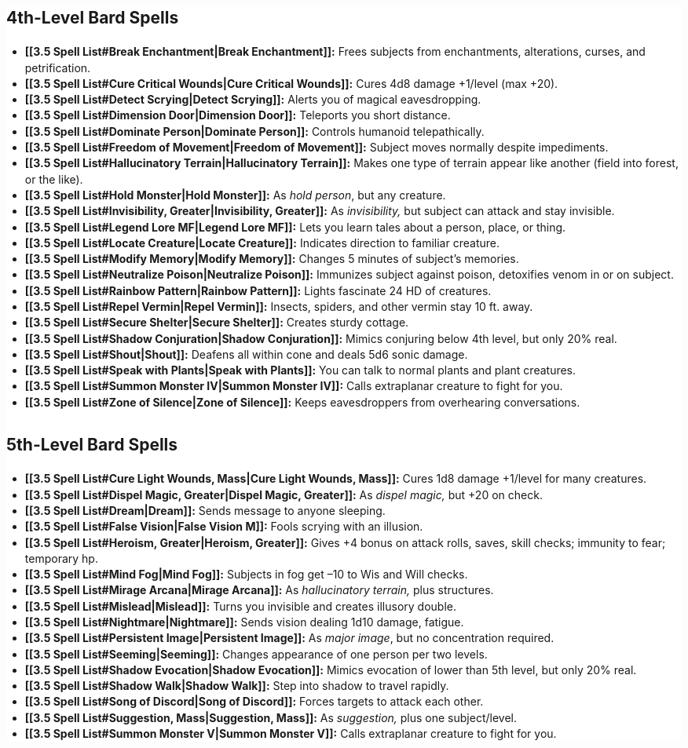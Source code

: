 ## 4th-Level Bard Spells

*   **[[3.5 Spell List#Break Enchantment|Break Enchantment]]:** Frees subjects from enchantments, alterations, curses, and petrification.
*   **[[3.5 Spell List#Cure Critical Wounds|Cure Critical Wounds]]:** Cures 4d8 damage +1/level (max +20).
*   **[[3.5 Spell List#Detect Scrying|Detect Scrying]]:** Alerts you of magical eavesdropping.
*   **[[3.5 Spell List#Dimension Door|Dimension Door]]:** Teleports you short distance.
*   **[[3.5 Spell List#Dominate Person|Dominate Person]]:** Controls humanoid telepathically.
*   **[[3.5 Spell List#Freedom of Movement|Freedom of Movement]]:** Subject moves normally despite impediments.
*   **[[3.5 Spell List#Hallucinatory Terrain|Hallucinatory Terrain]]:** Makes one type of terrain appear like another (field into forest, or the like).
*   **[[3.5 Spell List#Hold Monster|Hold Monster]]:** As _hold person_, but any creature.
*   **[[3.5 Spell List#Invisibility, Greater|Invisibility, Greater]]:** As _invisibility,_ but subject can attack and stay invisible.
*   **[[3.5 Spell List#Legend Lore MF|Legend Lore MF]]:** Lets you learn tales about a person, place, or thing.
*   **[[3.5 Spell List#Locate Creature|Locate Creature]]:** Indicates direction to familiar creature.
*   **[[3.5 Spell List#Modify Memory|Modify Memory]]:** Changes 5 minutes of subject’s memories.
*   **[[3.5 Spell List#Neutralize Poison|Neutralize Poison]]:** Immunizes subject against poison, detoxifies venom in or on subject.
*   **[[3.5 Spell List#Rainbow Pattern|Rainbow Pattern]]:** Lights fascinate 24 HD of creatures.
*   **[[3.5 Spell List#Repel Vermin|Repel Vermin]]:** Insects, spiders, and other vermin stay 10 ft. away.
*   **[[3.5 Spell List#Secure Shelter|Secure Shelter]]:** Creates sturdy cottage.
*   **[[3.5 Spell List#Shadow Conjuration|Shadow Conjuration]]:** Mimics conjuring below 4th level, but only 20% real.
*   **[[3.5 Spell List#Shout|Shout]]:** Deafens all within cone and deals 5d6 sonic damage.
*   **[[3.5 Spell List#Speak with Plants|Speak with Plants]]:** You can talk to normal plants and plant creatures.
*   **[[3.5 Spell List#Summon Monster IV|Summon Monster IV]]:** Calls extraplanar creature to fight for you.
*   **[[3.5 Spell List#Zone of Silence|Zone of Silence]]:** Keeps eavesdroppers from overhearing conversations.

## 5th-Level Bard Spells

*   **[[3.5 Spell List#Cure Light Wounds, Mass|Cure Light Wounds, Mass]]:** Cures 1d8 damage +1/level for many creatures.
*   **[[3.5 Spell List#Dispel Magic, Greater|Dispel Magic, Greater]]:** As _dispel magic,_ but +20 on check.
*   **[[3.5 Spell List#Dream|Dream]]:** Sends message to anyone sleeping.
*   **[[3.5 Spell List#False Vision|False Vision M]]:** Fools scrying with an illusion.
*   **[[3.5 Spell List#Heroism, Greater|Heroism, Greater]]:** Gives +4 bonus on attack rolls, saves, skill checks; immunity to fear; temporary hp.
*   **[[3.5 Spell List#Mind Fog|Mind Fog]]:** Subjects in fog get –10 to Wis and Will checks.
*   **[[3.5 Spell List#Mirage Arcana|Mirage Arcana]]:** As _hallucinatory terrain,_ plus structures.
*   **[[3.5 Spell List#Mislead|Mislead]]:** Turns you invisible and creates illusory double.
*   **[[3.5 Spell List#Nightmare|Nightmare]]:** Sends vision dealing 1d10 damage, fatigue.
*   **[[3.5 Spell List#Persistent Image|Persistent Image]]:** As _major image_, but no concentration required.
*   **[[3.5 Spell List#Seeming|Seeming]]:** Changes appearance of one person per two levels.
*   **[[3.5 Spell List#Shadow Evocation|Shadow Evocation]]:** Mimics evocation of lower than 5th level, but only 20% real.
*   **[[3.5 Spell List#Shadow Walk|Shadow Walk]]:** Step into shadow to travel rapidly.
*   **[[3.5 Spell List#Song of Discord|Song of Discord]]:** Forces targets to attack each other.
*   **[[3.5 Spell List#Suggestion, Mass|Suggestion, Mass]]:** As _suggestion,_ plus one subject/level.
*   **[[3.5 Spell List#Summon Monster V|Summon Monster V]]:** Calls extraplanar creature to fight for you.